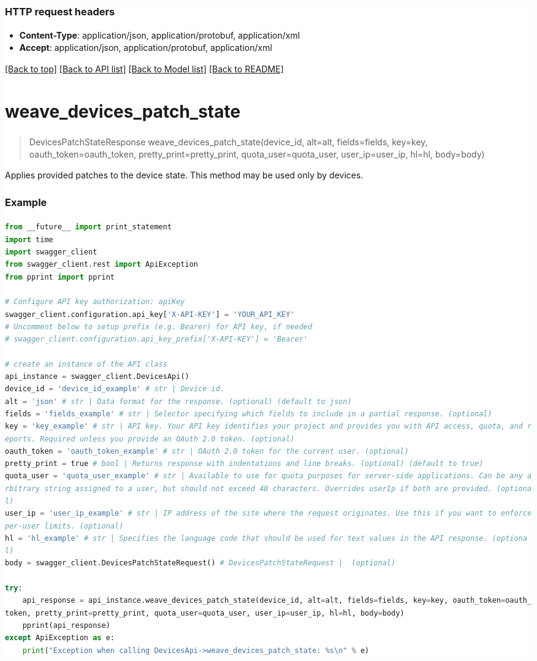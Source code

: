 ### HTTP request headers

 - **Content-Type**: application/json, application/protobuf, application/xml
 - **Accept**: application/json, application/protobuf, application/xml

[[Back to top]](#) [[Back to API list]](../README.md#documentation-for-api-endpoints) [[Back to Model list]](../README.md#documentation-for-models) [[Back to README]](../README.md)

# **weave_devices_patch_state**
> DevicesPatchStateResponse weave_devices_patch_state(device_id, alt=alt, fields=fields, key=key, oauth_token=oauth_token, pretty_print=pretty_print, quota_user=quota_user, user_ip=user_ip, hl=hl, body=body)



Applies provided patches to the device state. This method may be used only by devices.

### Example 
```python
from __future__ import print_statement
import time
import swagger_client
from swagger_client.rest import ApiException
from pprint import pprint

# Configure API key authorization: apiKey
swagger_client.configuration.api_key['X-API-KEY'] = 'YOUR_API_KEY'
# Uncomment below to setup prefix (e.g. Bearer) for API key, if needed
# swagger_client.configuration.api_key_prefix['X-API-KEY'] = 'Bearer'

# create an instance of the API class
api_instance = swagger_client.DevicesApi()
device_id = 'device_id_example' # str | Device id.
alt = 'json' # str | Data format for the response. (optional) (default to json)
fields = 'fields_example' # str | Selector specifying which fields to include in a partial response. (optional)
key = 'key_example' # str | API key. Your API key identifies your project and provides you with API access, quota, and reports. Required unless you provide an OAuth 2.0 token. (optional)
oauth_token = 'oauth_token_example' # str | OAuth 2.0 token for the current user. (optional)
pretty_print = true # bool | Returns response with indentations and line breaks. (optional) (default to true)
quota_user = 'quota_user_example' # str | Available to use for quota purposes for server-side applications. Can be any arbitrary string assigned to a user, but should not exceed 40 characters. Overrides userIp if both are provided. (optional)
user_ip = 'user_ip_example' # str | IP address of the site where the request originates. Use this if you want to enforce per-user limits. (optional)
hl = 'hl_example' # str | Specifies the language code that should be used for text values in the API response. (optional)
body = swagger_client.DevicesPatchStateRequest() # DevicesPatchStateRequest |  (optional)

try: 
    api_response = api_instance.weave_devices_patch_state(device_id, alt=alt, fields=fields, key=key, oauth_token=oauth_token, pretty_print=pretty_print, quota_user=quota_user, user_ip=user_ip, hl=hl, body=body)
    pprint(api_response)
except ApiException as e:
    print("Exception when calling DevicesApi->weave_devices_patch_state: %s\n" % e)
```
